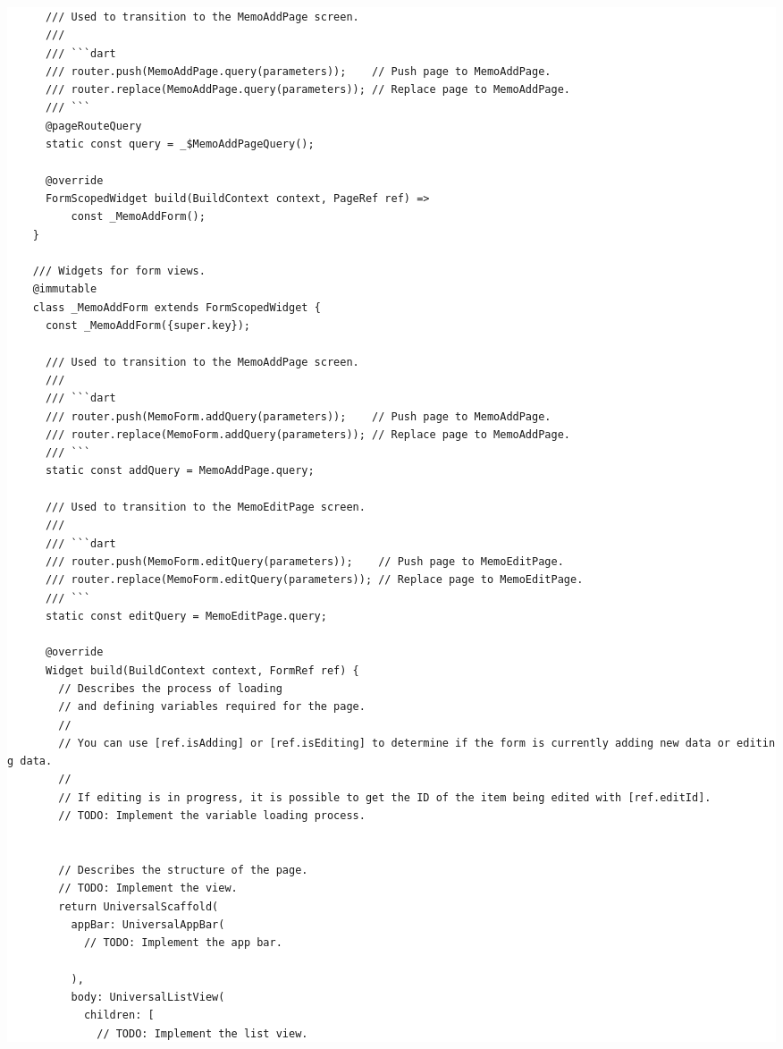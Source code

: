           /// Used to transition to the MemoAddPage screen.
          ///
          /// ```dart
          /// router.push(MemoAddPage.query(parameters));    // Push page to MemoAddPage.
          /// router.replace(MemoAddPage.query(parameters)); // Replace page to MemoAddPage.
          /// ```
          @pageRouteQuery
          static const query = _$MemoAddPageQuery();

          @override
          FormScopedWidget build(BuildContext context, PageRef ref) =>
              const _MemoAddForm();
        }

        /// Widgets for form views.
        @immutable
        class _MemoAddForm extends FormScopedWidget {
          const _MemoAddForm({super.key});

          /// Used to transition to the MemoAddPage screen.
          ///
          /// ```dart
          /// router.push(MemoForm.addQuery(parameters));    // Push page to MemoAddPage.
          /// router.replace(MemoForm.addQuery(parameters)); // Replace page to MemoAddPage.
          /// ```
          static const addQuery = MemoAddPage.query;

          /// Used to transition to the MemoEditPage screen.
          ///
          /// ```dart
          /// router.push(MemoForm.editQuery(parameters));    // Push page to MemoEditPage.
          /// router.replace(MemoForm.editQuery(parameters)); // Replace page to MemoEditPage.
          /// ```
          static const editQuery = MemoEditPage.query;

          @override
          Widget build(BuildContext context, FormRef ref) {
            // Describes the process of loading
            // and defining variables required for the page.
            // 
            // You can use [ref.isAdding] or [ref.isEditing] to determine if the form is currently adding new data or editing data.
            //
            // If editing is in progress, it is possible to get the ID of the item being edited with [ref.editId].
            // TODO: Implement the variable loading process.
            

            // Describes the structure of the page.
            // TODO: Implement the view.
            return UniversalScaffold(
              appBar: UniversalAppBar(
                // TODO: Implement the app bar.
                
              ),
              body: UniversalListView(
                children: [
                  // TODO: Implement the list view.
                  